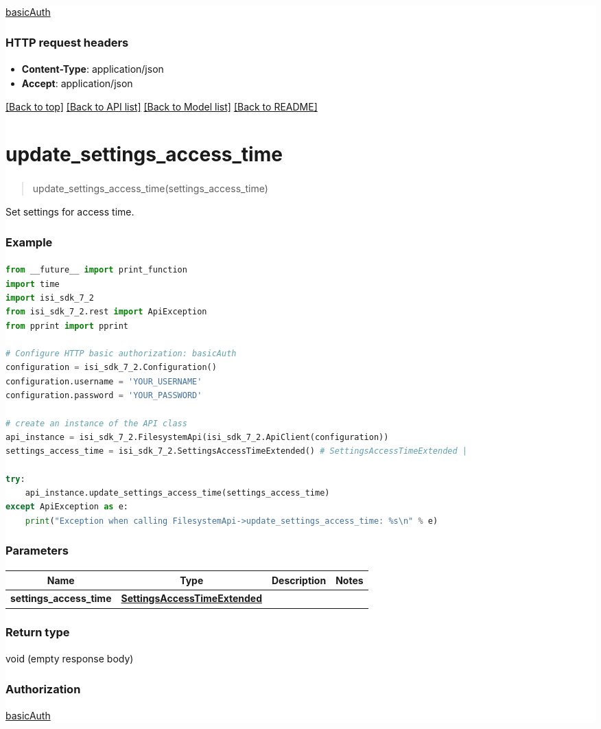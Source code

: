[basicAuth](../README.md#basicAuth)

### HTTP request headers

 - **Content-Type**: application/json
 - **Accept**: application/json

[[Back to top]](#) [[Back to API list]](../README.md#documentation-for-api-endpoints) [[Back to Model list]](../README.md#documentation-for-models) [[Back to README]](../README.md)

# **update_settings_access_time**
> update_settings_access_time(settings_access_time)



Set settings for access time.

### Example
```python
from __future__ import print_function
import time
import isi_sdk_7_2
from isi_sdk_7_2.rest import ApiException
from pprint import pprint

# Configure HTTP basic authorization: basicAuth
configuration = isi_sdk_7_2.Configuration()
configuration.username = 'YOUR_USERNAME'
configuration.password = 'YOUR_PASSWORD'

# create an instance of the API class
api_instance = isi_sdk_7_2.FilesystemApi(isi_sdk_7_2.ApiClient(configuration))
settings_access_time = isi_sdk_7_2.SettingsAccessTimeExtended() # SettingsAccessTimeExtended | 

try:
    api_instance.update_settings_access_time(settings_access_time)
except ApiException as e:
    print("Exception when calling FilesystemApi->update_settings_access_time: %s\n" % e)
```

### Parameters

Name | Type | Description  | Notes
------------- | ------------- | ------------- | -------------
 **settings_access_time** | [**SettingsAccessTimeExtended**](SettingsAccessTimeExtended.md)|  | 

### Return type

void (empty response body)

### Authorization

[basicAuth](../README.md#basicAuth)
